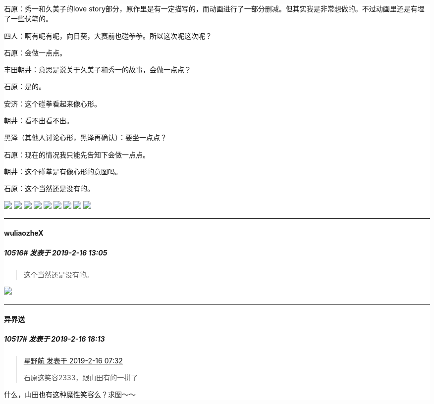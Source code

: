 石原：秀一和久美子的love story部分，原作里是有一定描写的，而动画进行了一部分删减。但其实我是非常想做的。不过动画里还是有埋了一些伏笔的。

四人：啊有呢有呢，向日葵，大赛前也碰拳拳。所以这次呢这次呢？

石原：会做一点点。

丰田朝井：意思是说关于久美子和秀一的故事，会做一点点？

石原：是的。

安济：这个碰拳看起来像心形。

朝井：看不出看不出。

黑泽（其他人讨论心形，黑泽再确认）：要坐一点点？

石原：现在的情况我只能先告知下会做一点点。

朝井：这个碰拳是有像心形的意图吗。

石原：这个当然还是没有的。</blockquote>

<img src="https://wx1.sinaimg.cn/mw690/006A03WPgy1g081g40fcdj30hs0qn40t.jpg" referrerpolicy="no-referrer">
<img src="https://wx4.sinaimg.cn/mw690/006A03WPgy1g081g40p5ij30hs0bvabt.jpg" referrerpolicy="no-referrer">
<img src="https://wx4.sinaimg.cn/mw690/006A03WPgy1g081g43bdhj30hs0qn0va.jpg" referrerpolicy="no-referrer">
<img src="https://wx2.sinaimg.cn/mw690/006A03WPgy1g081gwbo6ej30hs0bvwfu.jpg" referrerpolicy="no-referrer">
<img src="https://wx4.sinaimg.cn/mw690/006A03WPgy1g081gwg00lj30hs0bvmy6.jpg" referrerpolicy="no-referrer">
<img src="https://wx2.sinaimg.cn/mw690/006A03WPgy1g081ix3ezwj30xc0p4q6z.jpg" referrerpolicy="no-referrer">
<img src="https://wx3.sinaimg.cn/mw690/006A03WPgy1g081o4negsj30lb0eo100.jpg" referrerpolicy="no-referrer">
<img src="https://wx4.sinaimg.cn/mw690/006A03WPgy1g081o4nv7lj30oz0tvn4x.jpg" referrerpolicy="no-referrer">
<img src="https://wx1.sinaimg.cn/mw690/006A03WPgy1g081os4es9j31hc0u0gud.jpg" referrerpolicy="no-referrer">


*****

####  wuliaozheX  
##### 10516#       发表于 2019-2-16 13:05


<blockquote>这个当然还是没有的。</blockquote>
<img src="https://static.saraba1st.com/image/smiley/face2017/067.png" referrerpolicy="no-referrer">


*****

####  异界送  
##### 10517#       发表于 2019-2-16 18:13


<blockquote><a href="httphttps://bbs.saraba1st.com/2b/forum.php?mod=redirect&amp;goto=findpost&amp;pid=42612612&amp;ptid=1336553" target="_blank">星野航 发表于 2019-2-16 07:32</a>

石原这笑容2333，跟山田有的一拼了</blockquote>
什么，山田也有这种魔性笑容么？求图～～
